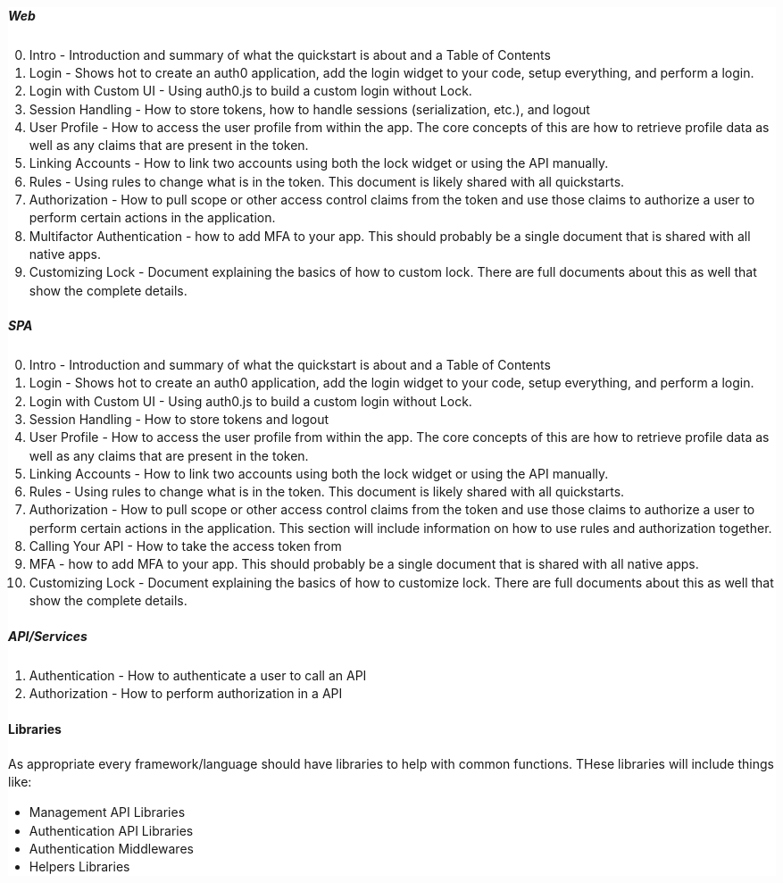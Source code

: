 ##### Web
0. Intro - Introduction and summary of what the quickstart is about and a Table of Contents
1. Login - Shows hot to create an auth0 application, add the login widget to your code, setup everything, and perform a login.
2. Login with Custom UI - Using auth0.js to build a custom login without Lock.
3. Session Handling - How to store tokens, how to handle sessions (serialization, etc.), and logout
4. User Profile - How to access the user profile from within the app. The core concepts of this are how to retrieve profile data as well as any claims that are present in the token.
5. Linking Accounts - How to link two accounts using both the lock widget or using the API manually.
6. Rules - Using rules to change what is in the token. This document is likely shared with all quickstarts.
7. Authorization - How to pull scope or other access control claims from the token and use those claims to authorize a user to perform certain actions in the application.
8. Multifactor Authentication - how to add MFA to your app. This should probably be a single document that is shared with all native apps.
9. Customizing Lock - Document explaining the basics of how to custom lock. There are full documents about this as well that show the complete details.


##### SPA
0. Intro - Introduction and summary of what the quickstart is about and a Table of Contents
1. Login - Shows hot to create an auth0 application, add the login widget to your code, setup everything, and perform a login.
2. Login with Custom UI - Using auth0.js to build a custom login without Lock.
3. Session Handling - How to store tokens and logout
4. User Profile - How to access the user profile from within the app. The core concepts of this are how to retrieve profile data as well as any claims that are present in the token.
5. Linking Accounts - How to link two accounts using both the lock widget or using the API manually.
6. Rules - Using rules to change what is in the token. This document is likely shared with all quickstarts.
7. Authorization - How to pull scope or other access control claims from the token and use those claims to authorize a user to perform certain actions in the application. This section will include information on how to use rules and authorization together.
8. Calling Your API - How to take the access token from
9. MFA - how to add MFA to your app. This should probably be a single document that is shared with all native apps.
10. Customizing Lock - Document explaining the basics of how to customize lock. There are full documents about this as well that show the complete details.


##### API/Services
1. Authentication - How to authenticate a user to call an API
2. Authorization - How to perform authorization in a API

#### Libraries
As appropriate every framework/language should have libraries to help with common functions. THese libraries will include things like:

* Management API Libraries
* Authentication API Libraries
* Authentication Middlewares
* Helpers Libraries
